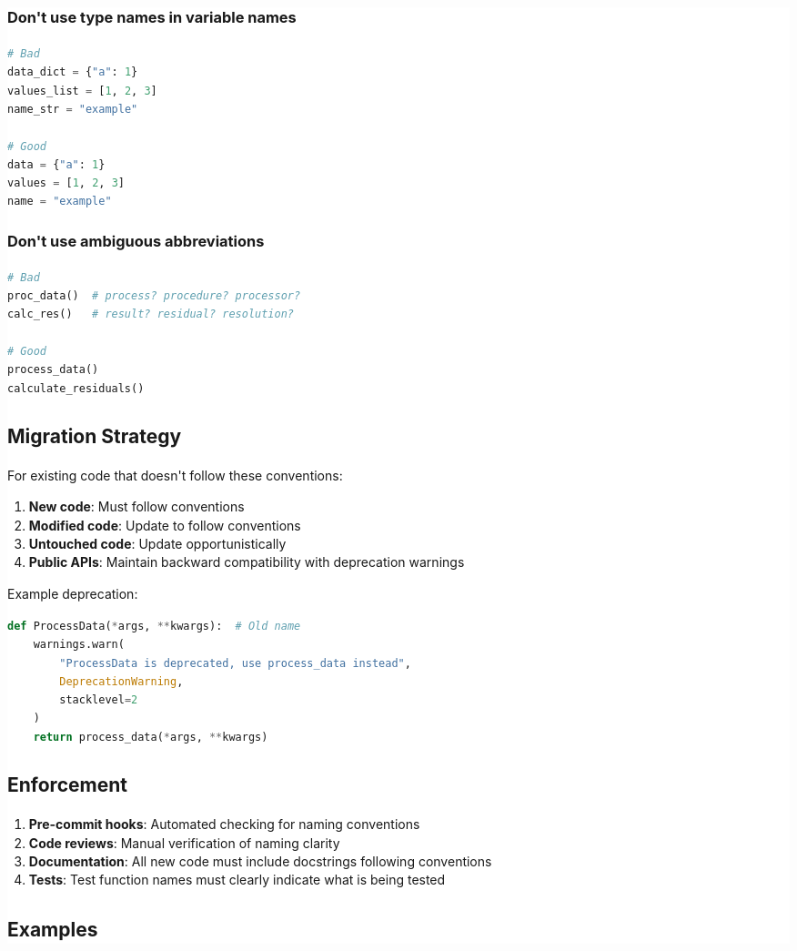 ### Don't use type names in variable names
```python
# Bad
data_dict = {"a": 1}
values_list = [1, 2, 3]
name_str = "example"

# Good
data = {"a": 1}
values = [1, 2, 3]
name = "example"
```

### Don't use ambiguous abbreviations
```python
# Bad
proc_data()  # process? procedure? processor?
calc_res()   # result? residual? resolution?

# Good
process_data()
calculate_residuals()
```

## Migration Strategy
For existing code that doesn't follow these conventions:

1. **New code**: Must follow conventions
2. **Modified code**: Update to follow conventions
3. **Untouched code**: Update opportunistically
4. **Public APIs**: Maintain backward compatibility with deprecation warnings

Example deprecation:
```python
def ProcessData(*args, **kwargs):  # Old name
    warnings.warn(
        "ProcessData is deprecated, use process_data instead",
        DeprecationWarning,
        stacklevel=2
    )
    return process_data(*args, **kwargs)
```

## Enforcement
1. **Pre-commit hooks**: Automated checking for naming conventions
2. **Code reviews**: Manual verification of naming clarity
3. **Documentation**: All new code must include docstrings following conventions
4. **Tests**: Test function names must clearly indicate what is being tested

## Examples
